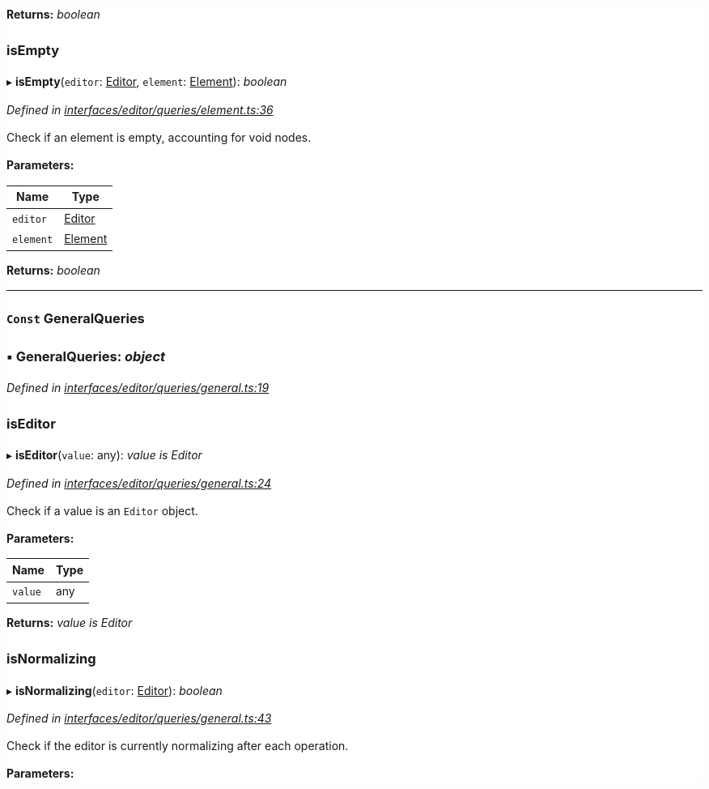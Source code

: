 **Returns:** *boolean*

###  isEmpty

▸ **isEmpty**(`editor`: [Editor](interfaces/editor.md), `element`: [Element](interfaces/element.md)): *boolean*

*Defined in [interfaces/editor/queries/element.ts:36](https://github.com/DamareYoh/slate/blob/26e8a411/packages/slate/src/interfaces/editor/queries/element.ts#L36)*

Check if an element is empty, accounting for void nodes.

**Parameters:**

Name | Type |
------ | ------ |
`editor` | [Editor](interfaces/editor.md) |
`element` | [Element](interfaces/element.md) |

**Returns:** *boolean*

___

### `Const` GeneralQueries

### ▪ **GeneralQueries**: *object*

*Defined in [interfaces/editor/queries/general.ts:19](https://github.com/DamareYoh/slate/blob/26e8a411/packages/slate/src/interfaces/editor/queries/general.ts#L19)*

###  isEditor

▸ **isEditor**(`value`: any): *value is Editor*

*Defined in [interfaces/editor/queries/general.ts:24](https://github.com/DamareYoh/slate/blob/26e8a411/packages/slate/src/interfaces/editor/queries/general.ts#L24)*

Check if a value is an `Editor` object.

**Parameters:**

Name | Type |
------ | ------ |
`value` | any |

**Returns:** *value is Editor*

###  isNormalizing

▸ **isNormalizing**(`editor`: [Editor](interfaces/editor.md)): *boolean*

*Defined in [interfaces/editor/queries/general.ts:43](https://github.com/DamareYoh/slate/blob/26e8a411/packages/slate/src/interfaces/editor/queries/general.ts#L43)*

Check if the editor is currently normalizing after each operation.

**Parameters:**
